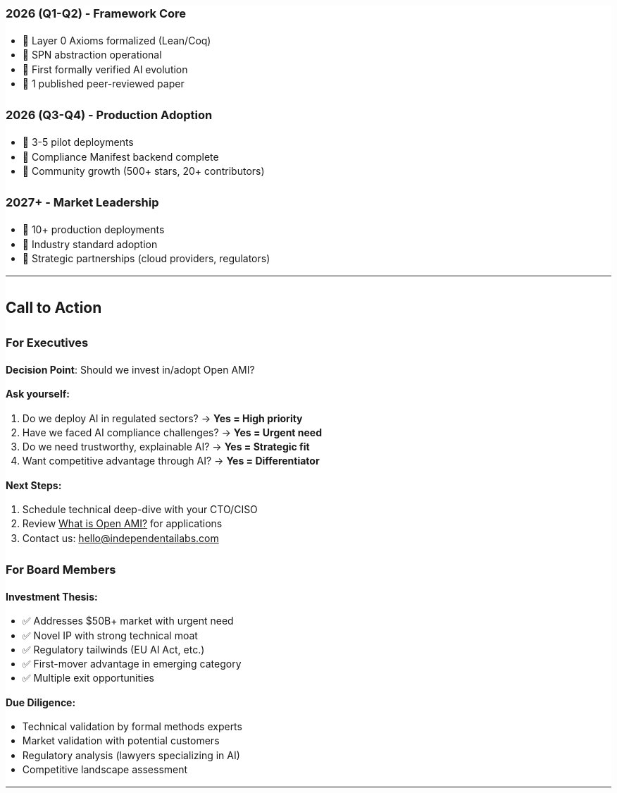 ### 2026 (Q1-Q2) - Framework Core
- 🎯 Layer 0 Axioms formalized (Lean/Coq)
- 🎯 SPN abstraction operational
- 🎯 First formally verified AI evolution
- 🎯 1 published peer-reviewed paper

### 2026 (Q3-Q4) - Production Adoption
- 🎯 3-5 pilot deployments
- 🎯 Compliance Manifest backend complete
- 🎯 Community growth (500+ stars, 20+ contributors)

### 2027+ - Market Leadership
- 🎯 10+ production deployments
- 🎯 Industry standard adoption
- 🎯 Strategic partnerships (cloud providers, regulators)

---

## Call to Action

### For Executives

**Decision Point**: Should we invest in/adopt Open AMI?

**Ask yourself:**
1. Do we deploy AI in regulated sectors? → **Yes = High priority**
2. Have we faced AI compliance challenges? → **Yes = Urgent need**
3. Do we need trustworthy, explainable AI? → **Yes = Strategic fit**
4. Want competitive advantage through AI? → **Yes = Differentiator**

**Next Steps:**
1. Schedule technical deep-dive with your CTO/CISO
2. Review [What is Open AMI?](./what-is-openami.md#real-world-applications) for applications
3. Contact us: hello@independentailabs.com

### For Board Members

**Investment Thesis:**
- ✅ Addresses $50B+ market with urgent need
- ✅ Novel IP with strong technical moat
- ✅ Regulatory tailwinds (EU AI Act, etc.)
- ✅ First-mover advantage in emerging category
- ✅ Multiple exit opportunities

**Due Diligence:**
- Technical validation by formal methods experts
- Market validation with potential customers
- Regulatory analysis (lawyers specializing in AI)
- Competitive landscape assessment

---
